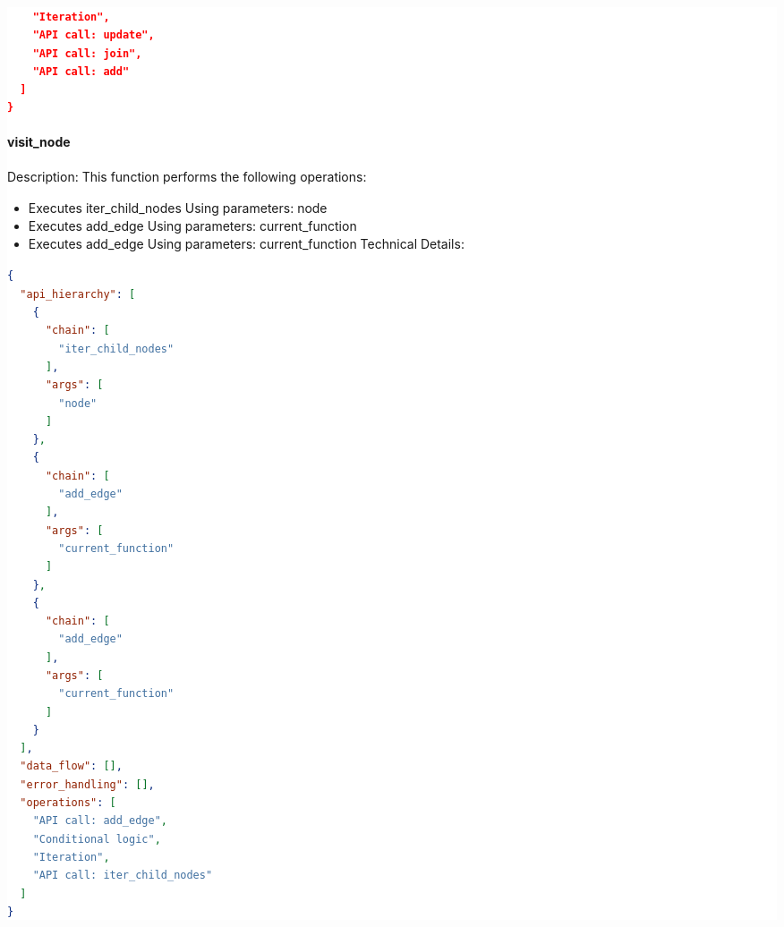 ```json
    "Iteration",
    "API call: update",
    "API call: join",
    "API call: add"
  ]
}
```

#### visit_node
Description: This function performs the following operations:
- Executes iter_child_nodes
  Using parameters: node
- Executes add_edge
  Using parameters: current_function
- Executes add_edge
  Using parameters: current_function
Technical Details:
```json
{
  "api_hierarchy": [
    {
      "chain": [
        "iter_child_nodes"
      ],
      "args": [
        "node"
      ]
    },
    {
      "chain": [
        "add_edge"
      ],
      "args": [
        "current_function"
      ]
    },
    {
      "chain": [
        "add_edge"
      ],
      "args": [
        "current_function"
      ]
    }
  ],
  "data_flow": [],
  "error_handling": [],
  "operations": [
    "API call: add_edge",
    "Conditional logic",
    "Iteration",
    "API call: iter_child_nodes"
  ]
}
```
